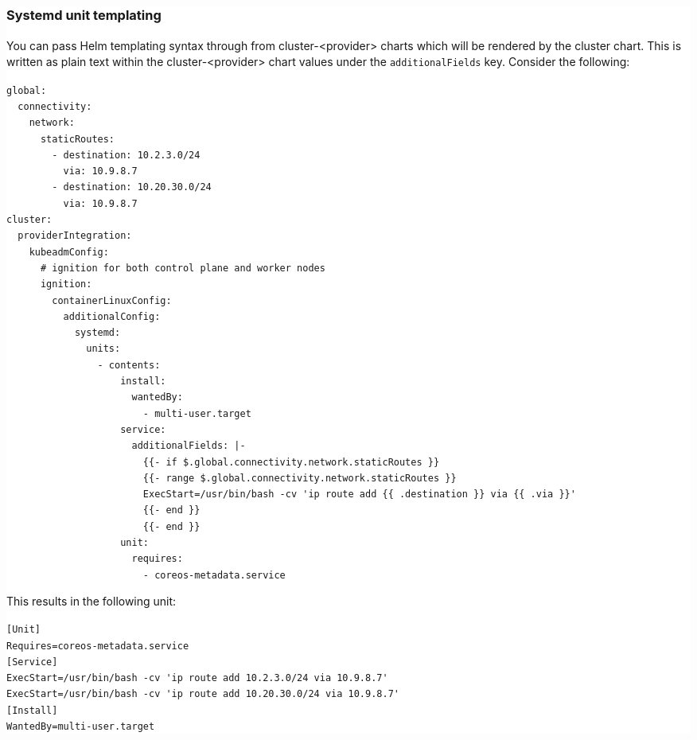 ### Systemd unit templating

You can pass Helm templating syntax through from cluster-\<provider\> charts which will be rendered by the cluster chart. This is
written as plain text within the cluster-\<provider\> chart values under the `additionalFields` key. Consider the following:

```
global:
  connectivity:
    network:
      staticRoutes:
        - destination: 10.2.3.0/24
          via: 10.9.8.7
        - destination: 10.20.30.0/24
          via: 10.9.8.7
cluster:
  providerIntegration:
    kubeadmConfig:
      # ignition for both control plane and worker nodes
      ignition:
        containerLinuxConfig:
          additionalConfig:
            systemd:
              units:
                - contents:
                    install:
                      wantedBy:
                        - multi-user.target
                    service:
                      additionalFields: |-
                        {{- if $.global.connectivity.network.staticRoutes }}
                        {{- range $.global.connectivity.network.staticRoutes }}
                        ExecStart=/usr/bin/bash -cv 'ip route add {{ .destination }} via {{ .via }}'
                        {{- end }}
                        {{- end }}
                    unit:
                      requires:
                        - coreos-metadata.service
```

This results in the following unit:

```
[Unit]
Requires=coreos-metadata.service
[Service]
ExecStart=/usr/bin/bash -cv 'ip route add 10.2.3.0/24 via 10.9.8.7'
ExecStart=/usr/bin/bash -cv 'ip route add 10.20.30.0/24 via 10.9.8.7'
[Install]
WantedBy=multi-user.target
```
